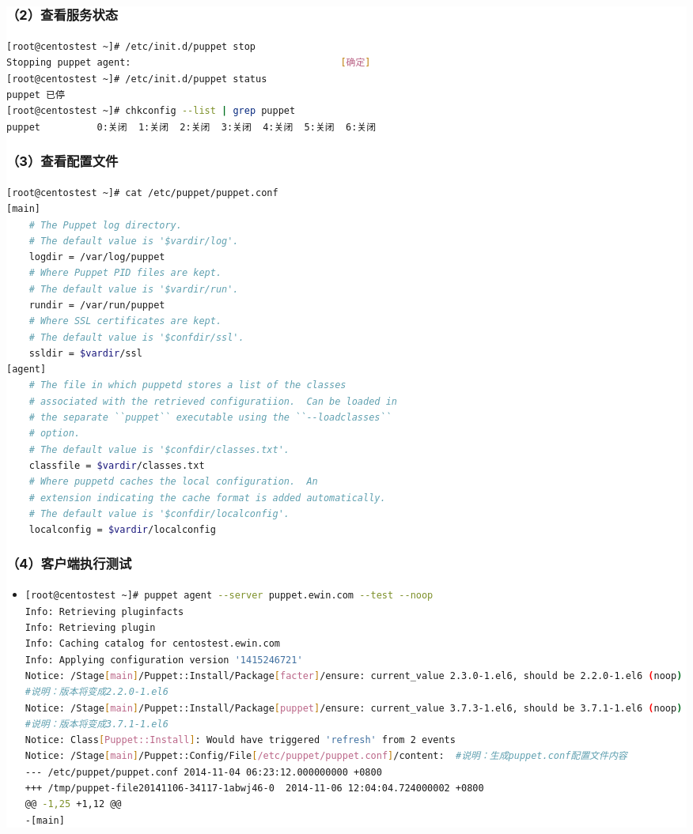 

### （2）查看服务状态

```bash
[root@centostest ~]# /etc/init.d/puppet stop
Stopping puppet agent:                                     [确定]
[root@centostest ~]# /etc/init.d/puppet status
puppet 已停
[root@centostest ~]# chkconfig --list | grep puppet
puppet          0:关闭  1:关闭  2:关闭  3:关闭  4:关闭  5:关闭  6:关闭
```



### （3）查看配置文件

```bash
[root@centostest ~]# cat /etc/puppet/puppet.conf 
[main]
    # The Puppet log directory.
    # The default value is '$vardir/log'.
    logdir = /var/log/puppet
    # Where Puppet PID files are kept.
    # The default value is '$vardir/run'.
    rundir = /var/run/puppet
    # Where SSL certificates are kept.
    # The default value is '$confdir/ssl'.
    ssldir = $vardir/ssl
[agent]
    # The file in which puppetd stores a list of the classes
    # associated with the retrieved configuratiion.  Can be loaded in
    # the separate ``puppet`` executable using the ``--loadclasses``
    # option.
    # The default value is '$confdir/classes.txt'.
    classfile = $vardir/classes.txt
    # Where puppetd caches the local configuration.  An
    # extension indicating the cache format is added automatically.
    # The default value is '$confdir/localconfig'.
    localconfig = $vardir/localconfig
```



### （4）客户端执行测试

+ ```bash
  [root@centostest ~]# puppet agent --server puppet.ewin.com --test --noop
  Info: Retrieving pluginfacts
  Info: Retrieving plugin
  Info: Caching catalog for centostest.ewin.com
  Info: Applying configuration version '1415246721'
  Notice: /Stage[main]/Puppet::Install/Package[facter]/ensure: current_value 2.3.0-1.el6, should be 2.2.0-1.el6 (noop) #说明：版本将变成2.2.0-1.el6
  Notice: /Stage[main]/Puppet::Install/Package[puppet]/ensure: current_value 3.7.3-1.el6, should be 3.7.1-1.el6 (noop) #说明：版本将变成3.7.1-1.el6
  Notice: Class[Puppet::Install]: Would have triggered 'refresh' from 2 events
  Notice: /Stage[main]/Puppet::Config/File[/etc/puppet/puppet.conf]/content:  #说明：生成puppet.conf配置文件内容
  --- /etc/puppet/puppet.conf 2014-11-04 06:23:12.000000000 +0800
  +++ /tmp/puppet-file20141106-34117-1abwj46-0  2014-11-06 12:04:04.724000002 +0800
  @@ -1,25 +1,12 @@
  -[main]
  